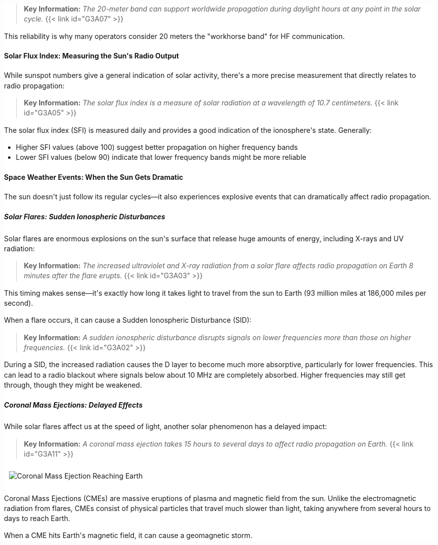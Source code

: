 > **Key Information:** *The 20-meter band can support worldwide propagation during daylight hours at any point in the solar cycle.* {{< link id="G3A07" >}}

This reliability is why many operators consider 20 meters the "workhorse band" for HF communication.

#### Solar Flux Index: Measuring the Sun's Radio Output

While sunspot numbers give a general indication of solar activity, there's a more precise measurement that directly relates to radio propagation:

> **Key Information:** *The solar flux index is a measure of solar radiation at a wavelength of 10.7 centimeters.* {{< link id="G3A05" >}}

The solar flux index (SFI) is measured daily and provides a good indication of the ionosphere's state. Generally:
- Higher SFI values (above 100) suggest better propagation on higher frequency bands
- Lower SFI values (below 90) indicate that lower frequency bands might be more reliable

#### Space Weather Events: When the Sun Gets Dramatic

The sun doesn't just follow its regular cycles—it also experiences explosive events that can dramatically affect radio propagation.

##### Solar Flares: Sudden Ionospheric Disturbances

Solar flares are enormous explosions on the sun's surface that release huge amounts of energy, including X-rays and UV radiation:

> **Key Information:** *The increased ultraviolet and X-ray radiation from a solar flare affects radio propagation on Earth 8 minutes after the flare erupts.* {{< link id="G3A03" >}}

This timing makes sense—it's exactly how long it takes light to travel from the sun to Earth (93 million miles at 186,000 miles per second).

When a flare occurs, it can cause a Sudden Ionospheric Disturbance (SID):

> **Key Information:** *A sudden ionospheric disturbance disrupts signals on lower frequencies more than those on higher frequencies.* {{< link id="G3A02" >}}

During a SID, the increased radiation causes the D layer to become much more absorptive, particularly for lower frequencies. This can lead to a radio blackout where signals below about 10 MHz are completely absorbed. Higher frequencies may still get through, though they might be weakened.

##### Coronal Mass Ejections: Delayed Effects

While solar flares affect us at the speed of light, another solar phenomenon has a delayed impact:

> **Key Information:** *A coronal mass ejection takes 15 hours to several days to affect radio propagation on Earth.* {{< link id="G3A11" >}}

<img src="../images/cme-propagation.svg" alt="Coronal Mass Ejection Reaching Earth" style="width: 400px; margin: 10px;">

Coronal Mass Ejections (CMEs) are massive eruptions of plasma and magnetic field from the sun. Unlike the electromagnetic radiation from flares, CMEs consist of physical particles that travel much slower than light, taking anywhere from several hours to days to reach Earth.

When a CME hits Earth's magnetic field, it can cause a geomagnetic storm.
